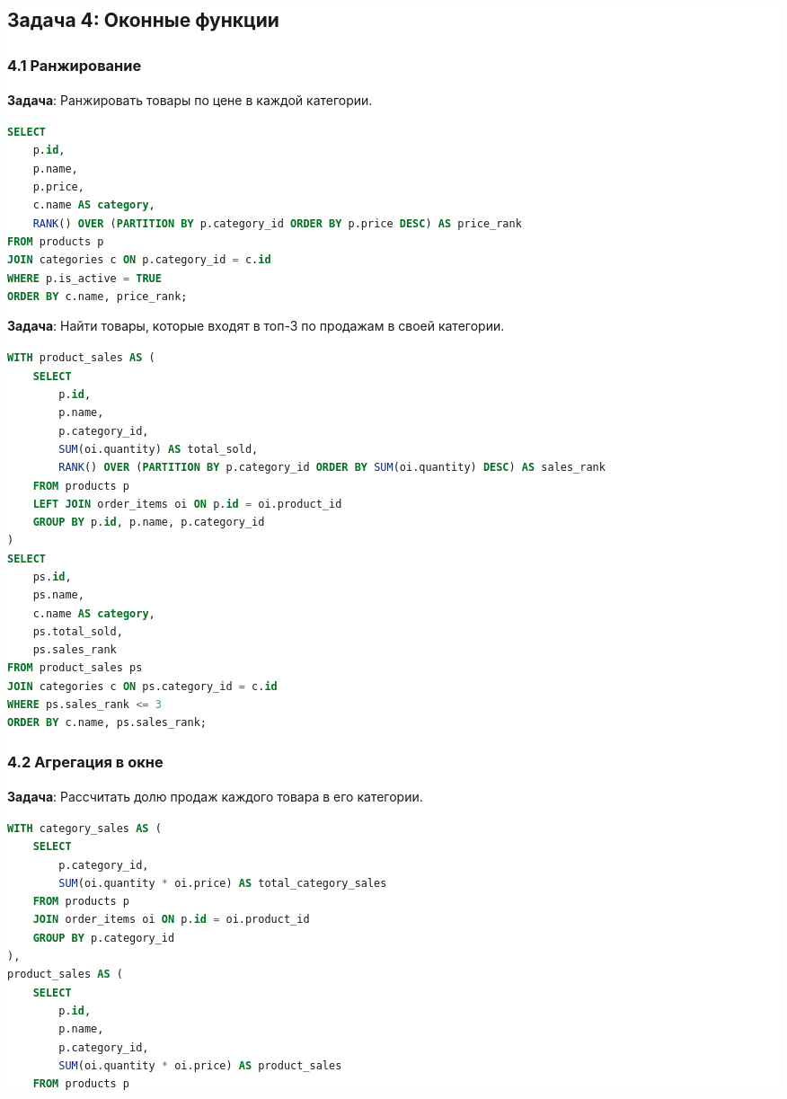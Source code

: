 
## Задача 4: Оконные функции

### 4.1 Ранжирование

**Задача**: Ранжировать товары по цене в каждой категории.

```sql
SELECT 
    p.id,
    p.name,
    p.price,
    c.name AS category,
    RANK() OVER (PARTITION BY p.category_id ORDER BY p.price DESC) AS price_rank
FROM products p
JOIN categories c ON p.category_id = c.id
WHERE p.is_active = TRUE
ORDER BY c.name, price_rank;
```

**Задача**: Найти товары, которые входят в топ-3 по продажам в своей категории.

```sql
WITH product_sales AS (
    SELECT 
        p.id,
        p.name,
        p.category_id,
        SUM(oi.quantity) AS total_sold,
        RANK() OVER (PARTITION BY p.category_id ORDER BY SUM(oi.quantity) DESC) AS sales_rank
    FROM products p
    LEFT JOIN order_items oi ON p.id = oi.product_id
    GROUP BY p.id, p.name, p.category_id
)
SELECT 
    ps.id,
    ps.name,
    c.name AS category,
    ps.total_sold,
    ps.sales_rank
FROM product_sales ps
JOIN categories c ON ps.category_id = c.id
WHERE ps.sales_rank <= 3
ORDER BY c.name, ps.sales_rank;
```

### 4.2 Агрегация в окне

**Задача**: Рассчитать долю продаж каждого товара в его категории.

```sql
WITH category_sales AS (
    SELECT 
        p.category_id,
        SUM(oi.quantity * oi.price) AS total_category_sales
    FROM products p
    JOIN order_items oi ON p.id = oi.product_id
    GROUP BY p.category_id
),
product_sales AS (
    SELECT 
        p.id,
        p.name,
        p.category_id,
        SUM(oi.quantity * oi.price) AS product_sales
    FROM products p
```